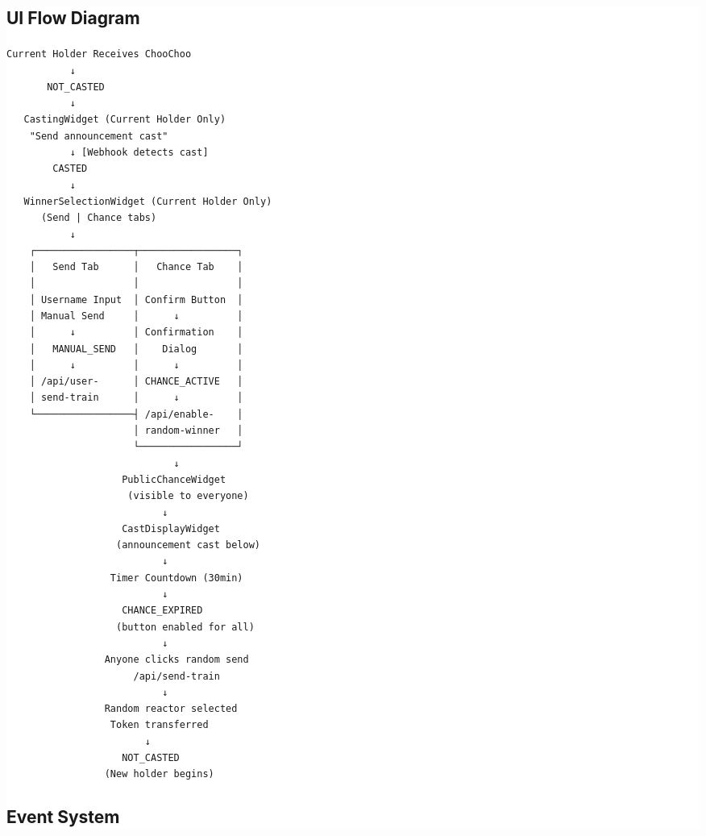 ## UI Flow Diagram

```
Current Holder Receives ChooChoo
           ↓
       NOT_CASTED
           ↓
   CastingWidget (Current Holder Only)
    "Send announcement cast"
           ↓ [Webhook detects cast]
        CASTED
           ↓
   WinnerSelectionWidget (Current Holder Only)
      (Send | Chance tabs)
           ↓
    ┌─────────────────┬─────────────────┐
    │   Send Tab      │   Chance Tab    │
    │                 │                 │
    │ Username Input  │ Confirm Button  │
    │ Manual Send     │      ↓          │
    │      ↓          │ Confirmation    │
    │   MANUAL_SEND   │    Dialog       │
    │      ↓          │      ↓          │
    │ /api/user-      │ CHANCE_ACTIVE   │
    │ send-train      │      ↓          │
    └─────────────────┤ /api/enable-    │
                      │ random-winner   │
                      └─────────────────┘
                             ↓
                    PublicChanceWidget
                     (visible to everyone)
                           ↓
                    CastDisplayWidget
                   (announcement cast below)
                           ↓
                  Timer Countdown (30min)
                           ↓
                    CHANCE_EXPIRED
                   (button enabled for all)
                           ↓
                 Anyone clicks random send
                      /api/send-train
                           ↓
                 Random reactor selected
                  Token transferred
                        ↓
                    NOT_CASTED
                 (New holder begins)
```

## Event System
